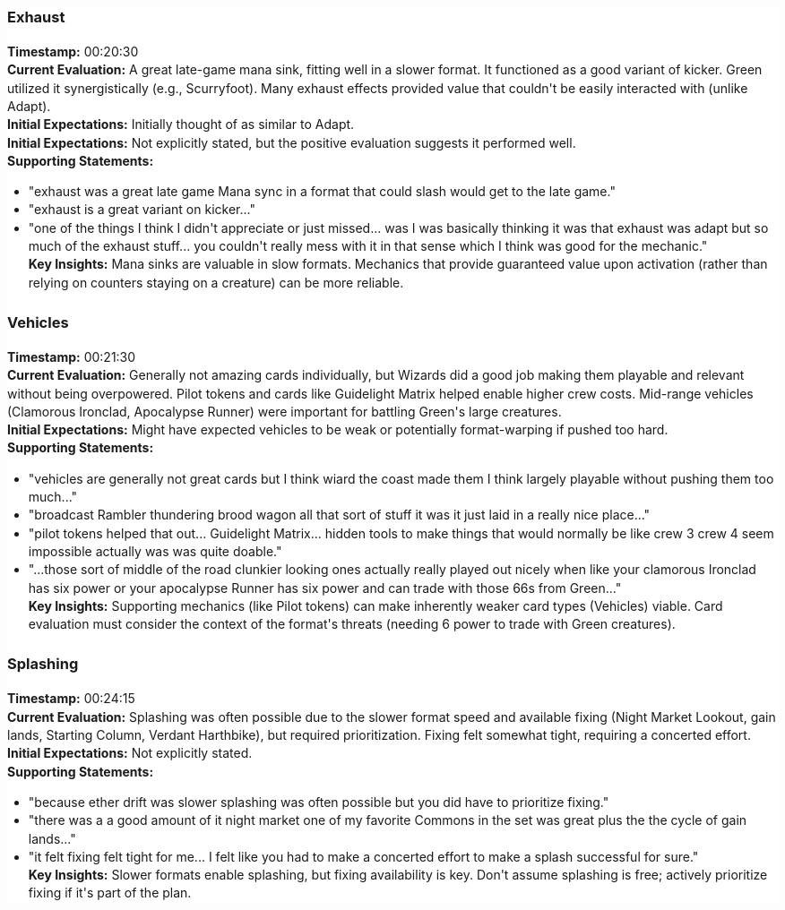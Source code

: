 ### Exhaust
**Timestamp:** 00:20:30  
**Current Evaluation:** A great late-game mana sink, fitting well in a slower format. It functioned as a good variant of kicker. Green utilized it synergistically (e.g., Scurryfoot). Many exhaust effects provided value that couldn't be easily interacted with (unlike Adapt).  
**Initial Expectations:** Initially thought of as similar to Adapt.  
**Initial Expectations:** Not explicitly stated, but the positive evaluation suggests it performed well.  
**Supporting Statements:**  
- "exhaust was a great late game Mana sync in a format that could slash would get to the late game."  
- "exhaust is a great variant on kicker..."  
- "one of the things I think I didn't appreciate or just missed... was I was basically thinking it was that exhaust was adapt but so much of the exhaust stuff... you couldn't really mess with it in that sense which I think was good for the mechanic."  
**Key Insights:** Mana sinks are valuable in slow formats. Mechanics that provide guaranteed value upon activation (rather than relying on counters staying on a creature) can be more reliable.  

### Vehicles  
**Timestamp:** 00:21:30  
**Current Evaluation:** Generally not amazing cards individually, but Wizards did a good job making them playable and relevant without being overpowered. Pilot tokens and cards like Guidelight Matrix helped enable higher crew costs. Mid-range vehicles (Clamorous Ironclad, Apocalypse Runner) were important for battling Green's large creatures.  
**Initial Expectations:** Might have expected vehicles to be weak or potentially format-warping if pushed too hard.  
**Supporting Statements:**  
- "vehicles are generally not great cards but I think wiard the coast made them I think largely playable without pushing them too much..."  
- "broadcast Rambler thundering brood wagon all that sort of stuff it was it just laid in a really nice place..."  
- "pilot tokens helped that out... Guidelight Matrix... hidden tools to make things that would normally be like crew 3 crew 4 seem impossible actually was was quite doable."  
- "...those sort of middle of the road clunkier looking ones actually really played out nicely when like your clamorous Ironclad has six power or your apocalypse Runner has six power and can trade with those 66s from Green..."  
**Key Insights:** Supporting mechanics (like Pilot tokens) can make inherently weaker card types (Vehicles) viable. Card evaluation must consider the context of the format's threats (needing 6 power to trade with Green creatures).  

### Splashing  
**Timestamp:** 00:24:15  
**Current Evaluation:** Splashing was often possible due to the slower format speed and available fixing (Night Market Lookout, gain lands, Starting Column, Verdant Harthbike), but required prioritization. Fixing felt somewhat tight, requiring a concerted effort.  
**Initial Expectations:** Not explicitly stated.  
**Supporting Statements:**  
- "because ether drift was slower splashing was often possible but you did have to prioritize fixing."  
- "there was a a good amount of it night market one of my favorite Commons in the set was great plus the the cycle of gain lands..."  
- "it felt fixing felt tight for me... I felt like you had to make a concerted effort to make a splash successful for sure."  
**Key Insights:** Slower formats enable splashing, but fixing availability is key. Don't assume splashing is free; actively prioritize fixing if it's part of the plan.  

